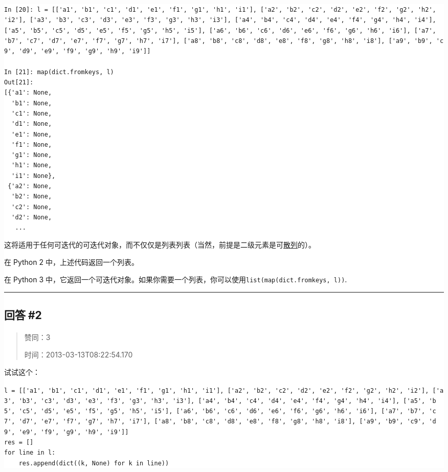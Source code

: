 ```
In [20]: l = [['a1', 'b1', 'c1', 'd1', 'e1', 'f1', 'g1', 'h1', 'i1'], ['a2', 'b2', 'c2', 'd2', 'e2', 'f2', 'g2', 'h2', 'i2'], ['a3', 'b3', 'c3', 'd3', 'e3', 'f3', 'g3', 'h3', 'i3'], ['a4', 'b4', 'c4', 'd4', 'e4', 'f4', 'g4', 'h4', 'i4'], ['a5', 'b5', 'c5', 'd5', 'e5', 'f5', 'g5', 'h5', 'i5'], ['a6', 'b6', 'c6', 'd6', 'e6', 'f6', 'g6', 'h6', 'i6'], ['a7', 'b7', 'c7', 'd7', 'e7', 'f7', 'g7', 'h7', 'i7'], ['a8', 'b8', 'c8', 'd8', 'e8', 'f8', 'g8', 'h8', 'i8'], ['a9', 'b9', 'c9', 'd9', 'e9', 'f9', 'g9', 'h9', 'i9']]

In [21]: map(dict.fromkeys, l)
Out[21]: 
[{'a1': None,
  'b1': None,
  'c1': None,
  'd1': None,
  'e1': None,
  'f1': None,
  'g1': None,
  'h1': None,
  'i1': None},
 {'a2': None,
  'b2': None,
  'c2': None,
  'd2': None,
   ... 
```

这将适用于任何可迭代的可迭代对象，而不仅仅是列表列表（当然，前提是二级元素是可[散列](http://docs.python.org/2/glossary.html#term-hashable)的）。

在 Python 2 中，上述代码返回一个列表。

在 Python 3 中，它返回一个可迭代对象。如果你需要一个列表，你可以使用`list(map(dict.fromkeys, l))`.

* * *

## 回答 #2

> 赞同：3
> 
> 时间：2013-03-13T08:22:54.170

试试这个：

```
l = [['a1', 'b1', 'c1', 'd1', 'e1', 'f1', 'g1', 'h1', 'i1'], ['a2', 'b2', 'c2', 'd2', 'e2', 'f2', 'g2', 'h2', 'i2'], ['a3', 'b3', 'c3', 'd3', 'e3', 'f3', 'g3', 'h3', 'i3'], ['a4', 'b4', 'c4', 'd4', 'e4', 'f4', 'g4', 'h4', 'i4'], ['a5', 'b5', 'c5', 'd5', 'e5', 'f5', 'g5', 'h5', 'i5'], ['a6', 'b6', 'c6', 'd6', 'e6', 'f6', 'g6', 'h6', 'i6'], ['a7', 'b7', 'c7', 'd7', 'e7', 'f7', 'g7', 'h7', 'i7'], ['a8', 'b8', 'c8', 'd8', 'e8', 'f8', 'g8', 'h8', 'i8'], ['a9', 'b9', 'c9', 'd9', 'e9', 'f9', 'g9', 'h9', 'i9']]
res = []
for line in l:
    res.append(dict((k, None) for k in line)) 
```
